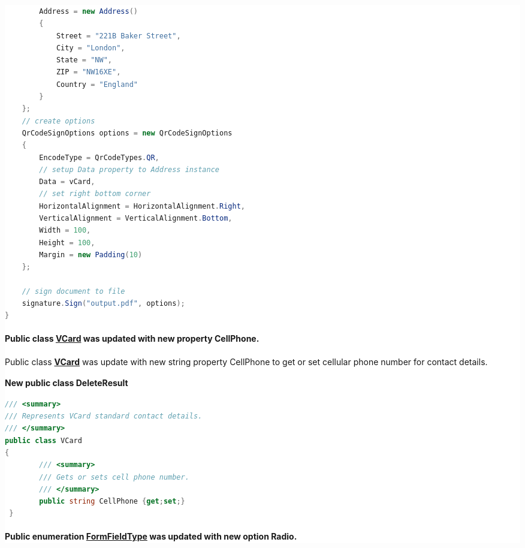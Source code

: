 ```csharp
        Address = new Address()
        {
            Street = "221B Baker Street",
            City = "London",
            State = "NW",
            ZIP = "NW16XE",
            Country = "England"
        }
    };
    // create options
    QrCodeSignOptions options = new QrCodeSignOptions
    {
        EncodeType = QrCodeTypes.QR,
        // setup Data property to Address instance
        Data = vCard,
        // set right bottom corner
        HorizontalAlignment = HorizontalAlignment.Right,
        VerticalAlignment = VerticalAlignment.Bottom,
        Width = 100,
        Height = 100,
        Margin = new Padding(10)
    };

    // sign document to file
    signature.Sign("output.pdf", options);
}
```

#### Public class [VCard](https://apireference.groupdocs.com/net/signature/groupdocs.signature.domain.extensions/vcard) was updated with new property CellPhone.

Public class **[VCard](https://apireference.groupdocs.com/net/signature/groupdocs.signature.domain.extensions/vcard)** was update with new string property CellPhone to get or set cellular phone number for contact details.

**New public class DeleteResult**

```csharp
/// <summary>
/// Represents VCard standard contact details.
/// </summary>
public class VCard
{
        /// <summary>
        /// Gets or sets cell phone number.
        /// </summary>
        public string CellPhone {get;set;}
 }
```

#### Public enumeration [FormFieldType](https://apireference.groupdocs.com/net/signature/groupdocs.signature.domain/formfieldtype) was updated with new option **Radio**.
